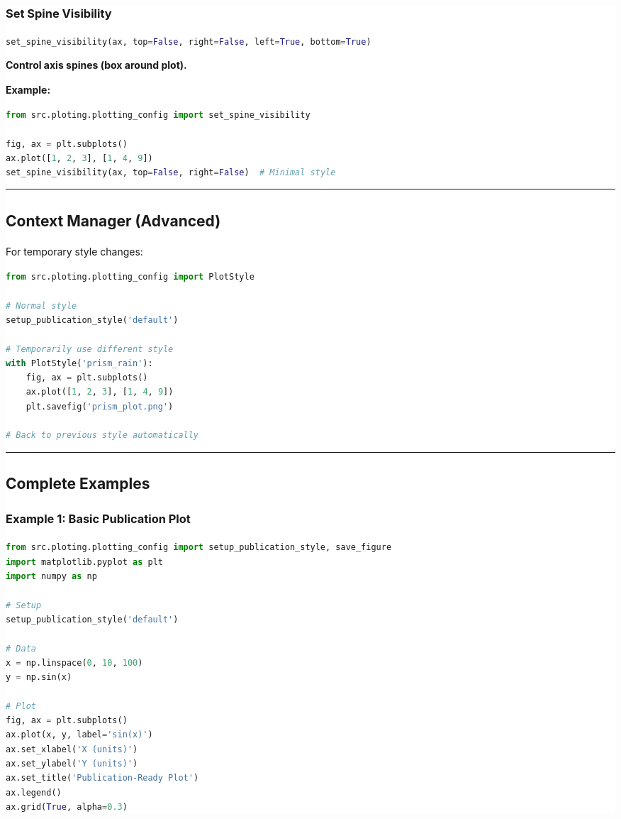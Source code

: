 
### Set Spine Visibility

```python
set_spine_visibility(ax, top=False, right=False, left=True, bottom=True)
```

**Control axis spines (box around plot).**

**Example:**
```python
from src.ploting.plotting_config import set_spine_visibility

fig, ax = plt.subplots()
ax.plot([1, 2, 3], [1, 4, 9])
set_spine_visibility(ax, top=False, right=False)  # Minimal style
```

---

## Context Manager (Advanced)

For temporary style changes:

```python
from src.ploting.plotting_config import PlotStyle

# Normal style
setup_publication_style('default')

# Temporarily use different style
with PlotStyle('prism_rain'):
    fig, ax = plt.subplots()
    ax.plot([1, 2, 3], [1, 4, 9])
    plt.savefig('prism_plot.png')

# Back to previous style automatically
```

---

## Complete Examples

### Example 1: Basic Publication Plot

```python
from src.ploting.plotting_config import setup_publication_style, save_figure
import matplotlib.pyplot as plt
import numpy as np

# Setup
setup_publication_style('default')

# Data
x = np.linspace(0, 10, 100)
y = np.sin(x)

# Plot
fig, ax = plt.subplots()
ax.plot(x, y, label='sin(x)')
ax.set_xlabel('X (units)')
ax.set_ylabel('Y (units)')
ax.set_title('Publication-Ready Plot')
ax.legend()
ax.grid(True, alpha=0.3)

```